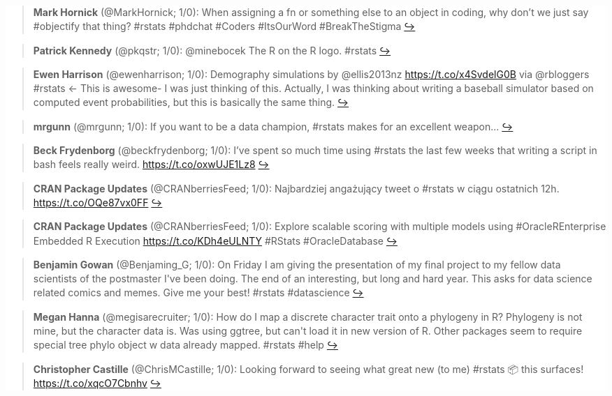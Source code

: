 


> **Mark Hornick** (@MarkHornick; 1/0): When assigning a fn or something else to an object in coding, why don’t we just say #objectify that thing? #rstats #phdchat #Coders #ItsOurWord #BreakTheStigma  [&#8618;](https://twitter.com/dataandme/status/1012052114997108737)




> **Patrick Kennedy** (@pkqstr; 1/0): @minebocek The R on the R logo.  #rstats  [&#8618;](https://twitter.com/dataandme/status/1012050113970229248)




> **Ewen Harrison** (@ewenharrison; 1/0): Demography simulations by @ellis2013nz https://t.co/x4SvdelG0B via @rbloggers #rstats &lt;- This is awesome- I was just thinking of this. Actually, I was thinking about writing a baseball simulator based on computed event probabilities, but this is basically the same thing.  [&#8618;](https://twitter.com/dataandme/status/1012047924782649345)




> **mrgunn** (@mrgunn; 1/0): If you want to be a data champion, #rstats makes for an excellent weapon...  [&#8618;](https://twitter.com/dataandme/status/1012040400952086537)




> **Beck Frydenborg** (@beckfrydenborg; 1/0): I’ve spent so much time using #rstats the last few weeks that writing a script in bash feels really weird. https://t.co/oxwUJE1Lz8  [&#8618;](https://twitter.com/dataandme/status/1012038749570715655)




> **CRAN Package Updates** (@CRANberriesFeed; 1/0): Najbardziej angażujący tweet o #rstats w ciągu ostatnich 12h. https://t.co/OQe87vx0FF  [&#8618;](https://twitter.com/dataandme/status/1012036937320943616)




> **CRAN Package Updates** (@CRANberriesFeed; 1/0): Explore scalable scoring with multiple models using #OracleREnterprise Embedded R Execution https://t.co/KDh4eULNTY #RStats #OracleDatabase  [&#8618;](https://twitter.com/dataandme/status/1012031159935684614)




> **Benjamin Gowan** (@Benjaming_G; 1/0): On Friday I am giving the presentation of my final project to my fellow data scientists of the postmaster I've been doing. The end of an interesting, but long and hard year. This asks for data science related comics and memes. Give me your best! #rstats #datascience  [&#8618;](https://twitter.com/dataandme/status/1012025238014644225)




> **Megan Hanna** (@megisarecruiter; 1/0): How do I map a discrete character trait onto a phylogeny in R? Phylogeny is not mine, but the character data is. Was using ggtree, but can't load it in new version of R. Other packages seem to require special tree phylo object w data already mapped. #rstats #help  [&#8618;](https://twitter.com/dataandme/status/1012023545482932224)




> **Christopher Castille** (@ChrisMCastille; 1/0): Looking forward to seeing what great new (to me) #rstats 📦 this surfaces! https://t.co/xqcO7Cbnhv  [&#8618;](https://twitter.com/dataandme/status/1012022760338440192)
